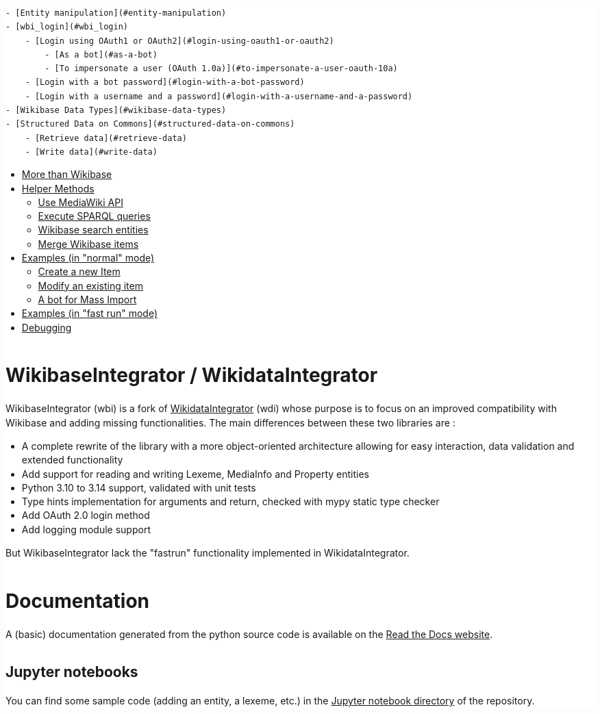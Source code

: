     - [Entity manipulation](#entity-manipulation)
    - [wbi_login](#wbi_login)
        - [Login using OAuth1 or OAuth2](#login-using-oauth1-or-oauth2)
            - [As a bot](#as-a-bot)
            - [To impersonate a user (OAuth 1.0a)](#to-impersonate-a-user-oauth-10a)
        - [Login with a bot password](#login-with-a-bot-password)
        - [Login with a username and a password](#login-with-a-username-and-a-password)
    - [Wikibase Data Types](#wikibase-data-types)
    - [Structured Data on Commons](#structured-data-on-commons)
        - [Retrieve data](#retrieve-data)
        - [Write data](#write-data)
- [More than Wikibase](#more-than-wikibase)
- [Helper Methods](#helper-methods)
    - [Use MediaWiki API](#use-mediawiki-api)
    - [Execute SPARQL queries](#execute-sparql-queries)
    - [Wikibase search entities](#wikibase-search-entities)
    - [Merge Wikibase items](#merge-wikibase-items)
- [Examples (in "normal" mode)](#examples-in-normal-mode)
    - [Create a new Item](#create-a-new-item)
    - [Modify an existing item](#modify-an-existing-item)
    - [A bot for Mass Import](#a-bot-for-mass-import)
- [Examples (in "fast run" mode)](#examples-in-fast-run-mode)
- [Debugging](#debugging)

# WikibaseIntegrator / WikidataIntegrator #

WikibaseIntegrator (wbi) is a fork of [WikidataIntegrator](https://github.com/SuLab/WikidataIntegrator) (wdi) whose
purpose is to focus on an improved compatibility with Wikibase and adding missing functionalities.
The main differences between these two libraries are :

* A complete rewrite of the library with a more object-oriented architecture allowing for easy interaction, data
  validation and extended functionality
* Add support for reading and writing Lexeme, MediaInfo and Property entities
* Python 3.10 to 3.14 support, validated with unit tests
* Type hints implementation for arguments and return, checked with mypy static type checker
* Add OAuth 2.0 login method
* Add logging module support

But WikibaseIntegrator lack the "fastrun" functionality implemented in WikidataIntegrator.

# Documentation #

A (basic) documentation generated from the python source code is available on
the [Read the Docs website](https://wikibaseintegrator.readthedocs.io/).

## Jupyter notebooks ##

You can find some sample code (adding an entity, a lexeme, etc.) in
the [Jupyter notebook directory](https://github.com/LeMyst/WikibaseIntegrator/tree/master/notebooks) of the repository.
